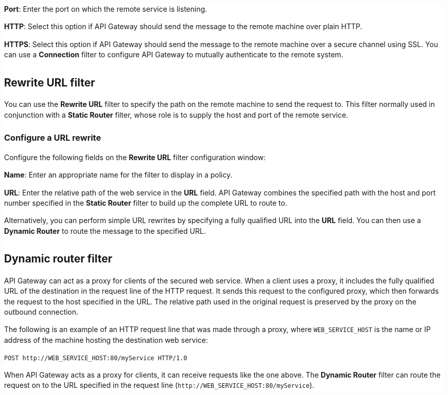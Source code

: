 **Port**: Enter the port on which the remote service is listening.

**HTTP**: Select this option if API Gateway should send the message to the remote machine over plain HTTP.

**HTTPS**: Select this option if API Gateway should send the message to the remote machine over a secure channel using SSL. You can use a **Connection** filter to configure API Gateway to mutually authenticate to the remote system.

## Rewrite URL filter

You can use the **Rewrite URL** filter to specify the path on the remote machine to send the request to. This filter normally used in conjunction with a **Static Router** filter, whose role is to supply the host and port of the remote service.

### Configure a URL rewrite

Configure the following fields on the **Rewrite URL** filter configuration window:

**Name**: Enter an appropriate name for the filter to display in a policy.

**URL**: Enter the relative path of the web service in the **URL** field. API Gateway combines the specified path with the host and port number specified in the **Static Router** filter to build up the complete URL to route to.

Alternatively, you can perform simple URL rewrites by specifying a fully qualified URL into the **URL** field. You can then use a **Dynamic Router** to route the message to the specified URL.

## Dynamic router filter

API Gateway can act as a proxy for clients of the secured web service. When a client uses a proxy, it includes the fully qualified URL of the destination in the request line of the HTTP request. It sends this request to the configured proxy, which then forwards the request to the host specified in the URL. The relative path used in the original request is preserved by the proxy on the outbound connection.

The following is an example of an HTTP request line that was made through a proxy, where `WEB_SERVICE_HOST` is the name or IP address of the machine hosting the destination web service:

```
POST http://WEB_SERVICE_HOST:80/myService HTTP/1.0
```

When API Gateway acts as a proxy for clients, it can receive requests like the one above. The **Dynamic Router** filter can route the request on to the URL specified in the request line (`http://WEB_SERVICE_HOST:80/myService`).

